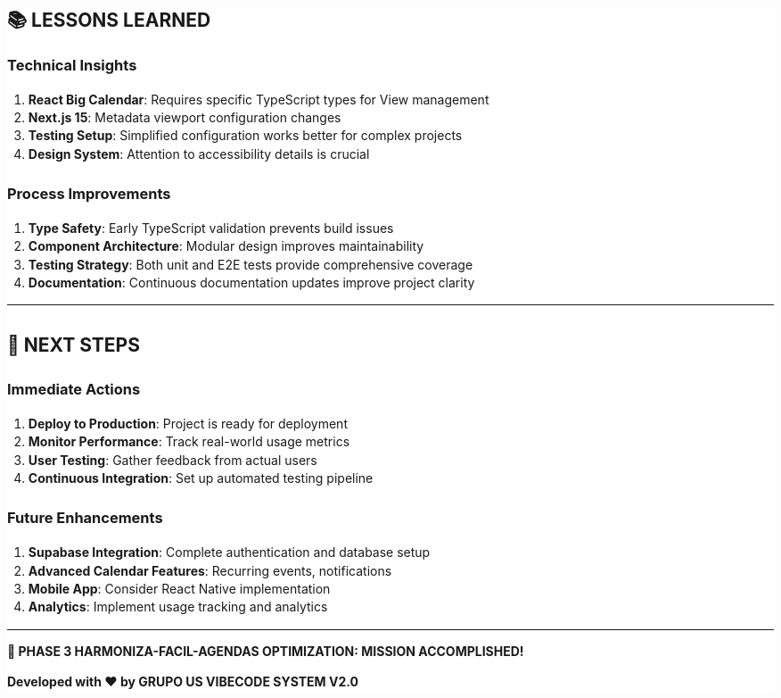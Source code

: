 
## 📚 LESSONS LEARNED

### **Technical Insights**
1. **React Big Calendar**: Requires specific TypeScript types for View management
2. **Next.js 15**: Metadata viewport configuration changes
3. **Testing Setup**: Simplified configuration works better for complex projects
4. **Design System**: Attention to accessibility details is crucial

### **Process Improvements**
1. **Type Safety**: Early TypeScript validation prevents build issues
2. **Component Architecture**: Modular design improves maintainability
3. **Testing Strategy**: Both unit and E2E tests provide comprehensive coverage
4. **Documentation**: Continuous documentation updates improve project clarity

---

## 🔄 NEXT STEPS

### **Immediate Actions**
1. **Deploy to Production**: Project is ready for deployment
2. **Monitor Performance**: Track real-world usage metrics
3. **User Testing**: Gather feedback from actual users
4. **Continuous Integration**: Set up automated testing pipeline

### **Future Enhancements**
1. **Supabase Integration**: Complete authentication and database setup
2. **Advanced Calendar Features**: Recurring events, notifications
3. **Mobile App**: Consider React Native implementation
4. **Analytics**: Implement usage tracking and analytics

---

**🎉 PHASE 3 HARMONIZA-FACIL-AGENDAS OPTIMIZATION: MISSION ACCOMPLISHED!**

**Developed with ❤️ by GRUPO US VIBECODE SYSTEM V2.0**
